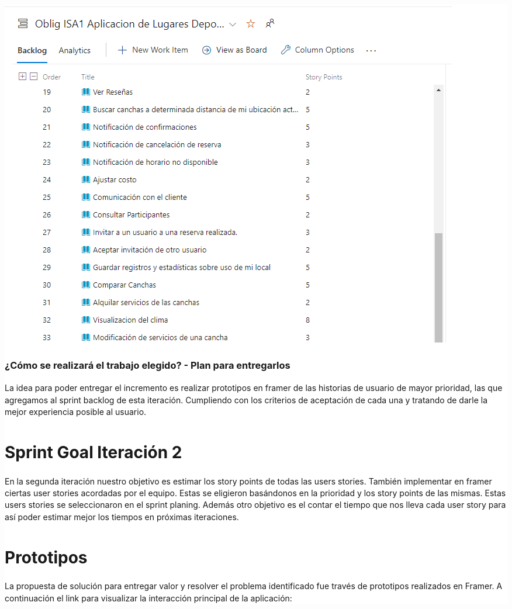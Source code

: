 ![Product Backlog luego de la Planning Poker](./Imagenes/PlanningPoker/PB3.png)

### ¿Cómo se realizará el trabajo elegido? - Plan para entregarlos

La idea para poder entregar el incremento es realizar prototipos en framer de las historias de usuario de mayor prioridad, las que agregamos al sprint backlog de esta iteración. Cumpliendo con los criterios de aceptación de cada una y tratando de darle la mejor experiencia posible al usuario.

# Sprint Goal Iteración 2

En la segunda iteración nuestro objetivo es estimar los story points de todas las users stories. También implementar en framer ciertas user stories acordadas por el equipo. Estas se eligieron basándonos en la prioridad y los story points de las mismas. Estas users stories se seleccionaron en el sprint planing. Además otro objetivo es el contar el tiempo que nos lleva cada user story para así poder estimar mejor los tiempos en próximas iteraciones.

# Prototipos

La propuesta de solución para entregar valor y resolver el problema identificado fue través de prototipos realizados en Framer. A continuación el link para visualizar la interacción principal de la aplicación:
